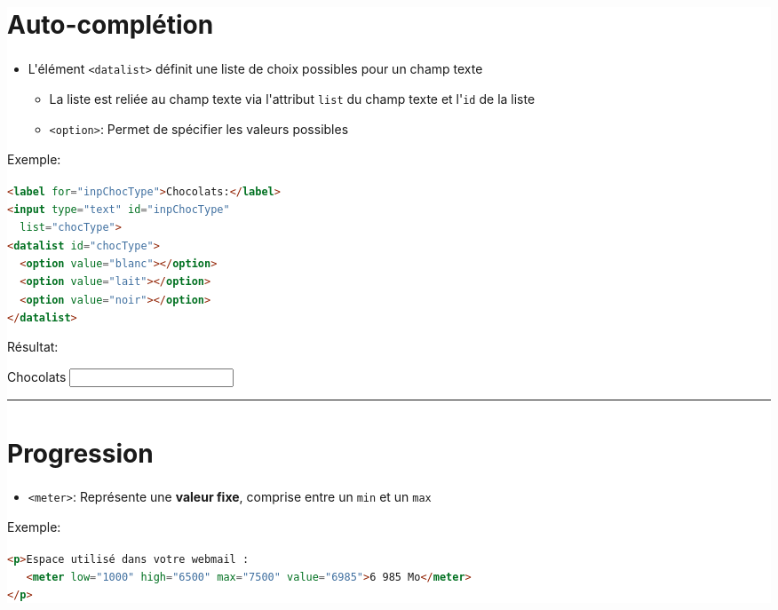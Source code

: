 
# Auto-complétion

- L'élément `<datalist>` définit une liste de choix possibles pour un champ texte

  + La liste est reliée au champ texte via l'attribut `list` du champ texte et l'`id` de la liste

  + `<option>`: Permet de spécifier les valeurs possibles

<div class='pure-g'>
<div class='pure-u-1-2'>

Exemple:

```html
<label for="inpChocType">Chocolats:</label>
<input type="text" id="inpChocType" 
  list="chocType">
<datalist id="chocType">
  <option value="blanc"></option>
  <option value="lait"></option>
  <option value="noir"></option>
</datalist>
```

</div>
<div class='pure-u-1-2'>

Résultat:

<div class='resultat'>

<form>
<label for="inpChocType">Chocolats</label>
<input type="text" id="inpChocType" list="chocType">
<datalist id="chocType">
<option value="blanc"></option>
<option value="lait"></option>
<option value="noir"></option>
</datalist>
</form>

</div>
</div>
</div>

---

# Progression

- `<meter>`: Représente une **valeur fixe**, comprise entre un `min` et un `max`

Exemple:

```html
<p>Espace utilisé dans votre webmail :
   <meter low="1000" high="6500" max="7500" value="6985">6 985 Mo</meter>
</p>
```
